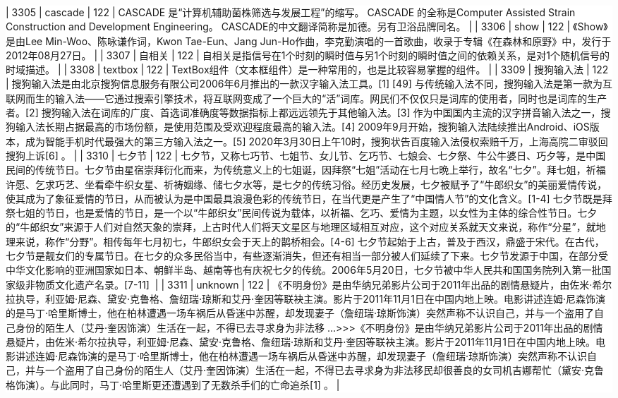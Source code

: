 | 3305 | cascade        | 122  | CASCADE 是“计算机辅助菌株筛选与发展工程”的缩写。 CASCADE 的全称是Computer Assisted Strain  Construction and Development Engineering。 CASCADE的中文翻译简称是加德。另有卫浴品牌同名。                                                                                                                                                                                                                                                                                                                                                                                                                                                                                                                                                                                                                                         |
| 3306 | show           | 122  | 《Show》是由Lee Min-Woo、陈咏谦作词，Kwon Tae-Eun、Jang Jun-Ho作曲，李克勤演唱的一首歌曲，收录于专辑《在森林和原野》中，发行于2012年08月27日。                                                                                                                                                                                                                                                                                                                                                                                                                                                                                                                                                                                                                                                                                    |
| 3307 | 自相关            | 122  | 自相关是指信号在1个时刻的瞬时值与另1个时刻的瞬时值之间的依赖关系，是对1个随机信号的时域描述。                                                                                                                                                                                                                                                                                                                                                                                                                                                                                                                                                                                                                                                                                                                                  |
| 3308 | textbox        | 122  | TextBox组件（文本框组件）是一种常用的，也是比较容易掌握的组件。                                                                                                                                                                                                                                                                                                                                                                                                                                                                                                                                                                                                                                                                                                                                               |
| 3309 | 搜狗输入法          | 122  | 搜狗输入法是由北京搜狗信息服务有限公司2006年6月推出的一款汉字输入法工具。[1] [49] 与传统输入法不同，搜狗输入法是第一款为互联网而生的输入法——它通过搜索引擎技术，将互联网变成了一个巨大的“活”词库。网民们不仅仅只是词库的使用者，同时也是词库的生产者。[2] 搜狗输入法在词库的广度、首选词准确度等数据指标上都远远领先于其他输入法。[3] 作为中国国内主流的汉字拼音输入法之一，搜狗输入法长期占据最高的市场份额，是使用范围及受欢迎程度最高的输入法。[4] 2009年9月开始，搜狗输入法陆续推出Android、iOS版本，成为智能手机时代最强大的第三方输入法之一。[5] 2020年3月30日上午10时，搜狗状告百度输入法侵权索赔千万，上海高院二审驳回搜狗上诉[6] 。                                                                                                                                                                                                                                                                                                                                                                                                                             |
| 3310 | 七夕节            | 122  | 七夕节，又称七巧节、七姐节、女儿节、乞巧节、七娘会、七夕祭、牛公牛婆日、巧夕等，是中国民间的传统节日。七夕节由星宿崇拜衍化而来，为传统意义上的七姐诞，因拜祭“七姐”活动在七月七晩上举行，故名“七夕”。拜七姐，祈福许愿、乞求巧艺、坐看牵牛织女星、祈祷姻缘、储七夕水等，是七夕的传统习俗。经历史发展，七夕被赋予了“牛郎织女”的美丽爱情传说，使其成为了象征爱情的节日，从而被认为是中国最具浪漫色彩的传统节日，在当代更是产生了“中国情人节”的文化含义。[1-4] 七夕节既是拜祭七姐的节日，也是爱情的节日，是一个以“牛郎织女”民间传说为载体，以祈福、乞巧、爱情为主题，以女性为主体的综合性节日。七夕的“牛郎织女”来源于人们对自然天象的崇拜，上古时代人们将天文星区与地理区域相互对应，这个对应关系就天文来说，称作“分星”，就地理来说，称作“分野”。相传每年七月初七，牛郎织女会于天上的鹊桥相会。[4-6] 七夕节起始于上古，普及于西汉，鼎盛于宋代。在古代，七夕节是靓女们的专属节日。在七夕的众多民俗当中，有些逐渐消失，但还有相当一部分被人们延续了下来。七夕节发源于中国，在部分受中华文化影响的亚洲国家如日本、朝鲜半岛、越南等也有庆祝七夕的传统。2006年5月20日，七夕节被中华人民共和国国务院列入第一批国家级非物质文化遗产名录。[7-11]                                                                                                                                                                                            |
| 3311 | unknown        | 122  | 《不明身份》是由华纳兄弟影片公司于2011年出品的剧情悬疑片，由佐米·希尔拉执导，利亚姆·尼森、黛安·克鲁格、詹纽瑞·琼斯和艾丹·奎因等联袂主演。影片于2011年11月1日在中国内地上映。电影讲述连姆·尼森饰演的是马丁·哈里斯博士，他在柏林遭遇一场车祸后从昏迷中苏醒，却发现妻子（詹纽瑞·琼斯饰演）突然声称不认识自己，并与一个盗用了自己身份的陌生人（艾丹·奎因饰演）生活在一起，不得已去寻求身为非法移
 ...>>>《不明身份》是由华纳兄弟影片公司于2011年出品的剧情悬疑片，由佐米·希尔拉执导，利亚姆·尼森、黛安·克鲁格、詹纽瑞·琼斯和艾丹·奎因等联袂主演。影片于2011年11月1日在中国内地上映。电影讲述连姆·尼森饰演的是马丁·哈里斯博士，他在柏林遭遇一场车祸后从昏迷中苏醒，却发现妻子（詹纽瑞·琼斯饰演）突然声称不认识自己，并与一个盗用了自己身份的陌生人（艾丹·奎因饰演）生活在一起，不得已去寻求身为非法移民却很善良的女司机吉娜帮忙（黛安·克鲁格饰演）。与此同时，马丁·哈里斯更还遭遇到了无数杀手们的亡命追杀[1] 。                                                                                                                                                                                                                                                                                                  |